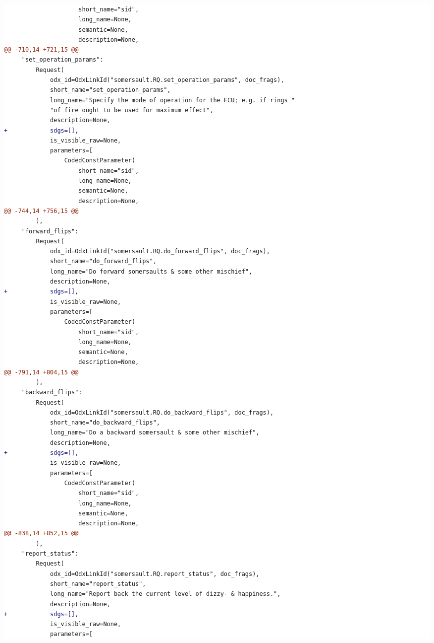```diff
                     short_name="sid",
                     long_name=None,
                     semantic=None,
                     description=None,
@@ -710,14 +721,15 @@
     "set_operation_params":
         Request(
             odx_id=OdxLinkId("somersault.RQ.set_operation_params", doc_frags),
             short_name="set_operation_params",
             long_name="Specify the mode of operation for the ECU; e.g. if rings "
             "of fire ought to be used for maximum effect",
             description=None,
+            sdgs=[],
             is_visible_raw=None,
             parameters=[
                 CodedConstParameter(
                     short_name="sid",
                     long_name=None,
                     semantic=None,
                     description=None,
@@ -744,14 +756,15 @@
         ),
     "forward_flips":
         Request(
             odx_id=OdxLinkId("somersault.RQ.do_forward_flips", doc_frags),
             short_name="do_forward_flips",
             long_name="Do forward somersaults & some other mischief",
             description=None,
+            sdgs=[],
             is_visible_raw=None,
             parameters=[
                 CodedConstParameter(
                     short_name="sid",
                     long_name=None,
                     semantic=None,
                     description=None,
@@ -791,14 +804,15 @@
         ),
     "backward_flips":
         Request(
             odx_id=OdxLinkId("somersault.RQ.do_backward_flips", doc_frags),
             short_name="do_backward_flips",
             long_name="Do a backward somersault & some other mischief",
             description=None,
+            sdgs=[],
             is_visible_raw=None,
             parameters=[
                 CodedConstParameter(
                     short_name="sid",
                     long_name=None,
                     semantic=None,
                     description=None,
@@ -838,14 +852,15 @@
         ),
     "report_status":
         Request(
             odx_id=OdxLinkId("somersault.RQ.report_status", doc_frags),
             short_name="report_status",
             long_name="Report back the current level of dizzy- & happiness.",
             description=None,
+            sdgs=[],
             is_visible_raw=None,
             parameters=[
```